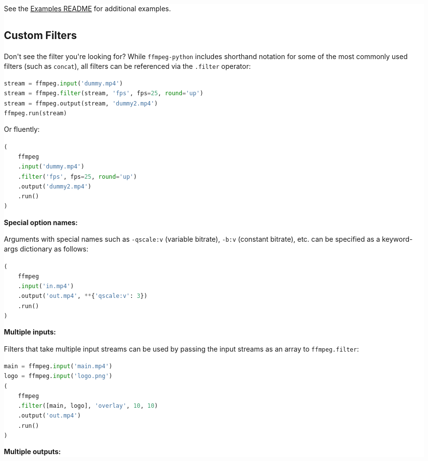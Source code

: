 See the [Examples README](https://github.com/kkroening/ffmpeg-python/tree/master/examples) for additional examples.

## Custom Filters

Don't see the filter you're looking for?  While `ffmpeg-python` includes shorthand notation for some of the most commonly used filters (such as `concat`), all filters can be referenced via the `.filter` operator:
```python
stream = ffmpeg.input('dummy.mp4')
stream = ffmpeg.filter(stream, 'fps', fps=25, round='up')
stream = ffmpeg.output(stream, 'dummy2.mp4')
ffmpeg.run(stream)
```

Or fluently:
```python
(
    ffmpeg
    .input('dummy.mp4')
    .filter('fps', fps=25, round='up')
    .output('dummy2.mp4')
    .run()
)
```

**Special option names:**

Arguments with special names such as `-qscale:v` (variable bitrate), `-b:v` (constant bitrate), etc. can be specified as a keyword-args dictionary as follows:
```python
(
    ffmpeg
    .input('in.mp4')
    .output('out.mp4', **{'qscale:v': 3})
    .run()
)
```

**Multiple inputs:**

Filters that take multiple input streams can be used by passing the input streams as an array to `ffmpeg.filter`:
```python
main = ffmpeg.input('main.mp4')
logo = ffmpeg.input('logo.png')
(
    ffmpeg
    .filter([main, logo], 'overlay', 10, 10)
    .output('out.mp4')
    .run()
)
```

**Multiple outputs:**


[ci-badge]: https://github.com/kkroening/ffmpeg-python/actions/workflows/ci.yml/badge.svg
[ci]: https://github.com/kkroening/ffmpeg-python/actions/workflows/ci.yml